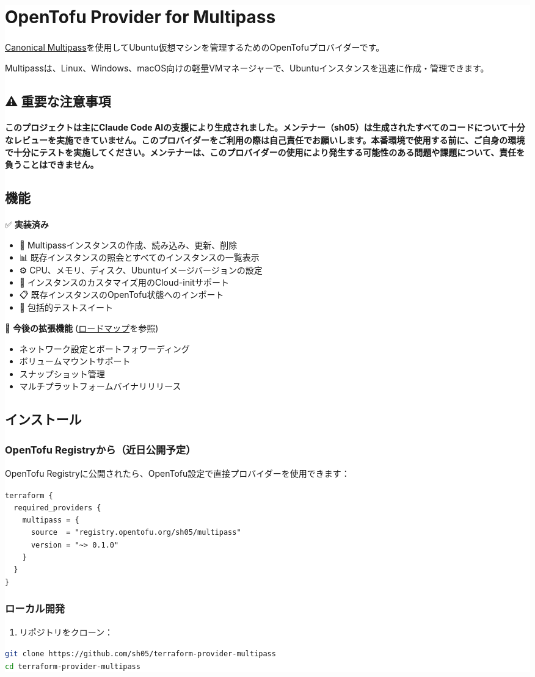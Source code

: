 # OpenTofu Provider for Multipass

[Canonical Multipass](https://multipass.run/)を使用してUbuntu仮想マシンを管理するためのOpenTofuプロバイダーです。

Multipassは、Linux、Windows、macOS向けの軽量VMマネージャーで、Ubuntuインスタンスを迅速に作成・管理できます。

## ⚠️ 重要な注意事項

**このプロジェクトは主にClaude Code AIの支援により生成されました。メンテナー（sh05）は生成されたすべてのコードについて十分なレビューを実施できていません。このプロバイダーをご利用の際は自己責任でお願いします。本番環境で使用する前に、ご自身の環境で十分にテストを実施してください。メンテナーは、このプロバイダーの使用により発生する可能性のある問題や課題について、責任を負うことはできません。**

## 機能

✅ **実装済み**
- 🚀 Multipassインスタンスの作成、読み込み、更新、削除
- 📊 既存インスタンスの照会とすべてのインスタンスの一覧表示
- ⚙️ CPU、メモリ、ディスク、Ubuntuイメージバージョンの設定
- 🔧 インスタンスのカスタマイズ用のCloud-initサポート
- 📋 既存インスタンスのOpenTofu状態へのインポート
- 🧪 包括的テストスイート

🔄 **今後の拡張機能** ([ロードマップ](#ロードマップ)を参照)
- ネットワーク設定とポートフォワーディング
- ボリュームマウントサポート
- スナップショット管理
- マルチプラットフォームバイナリリリース

## インストール

### OpenTofu Registryから（近日公開予定）

OpenTofu Registryに公開されたら、OpenTofu設定で直接プロバイダーを使用できます：

```hcl
terraform {
  required_providers {
    multipass = {
      source  = "registry.opentofu.org/sh05/multipass"
      version = "~> 0.1.0"
    }
  }
}
```

### ローカル開発

1. リポジトリをクローン：
```bash
git clone https://github.com/sh05/terraform-provider-multipass
cd terraform-provider-multipass
```
